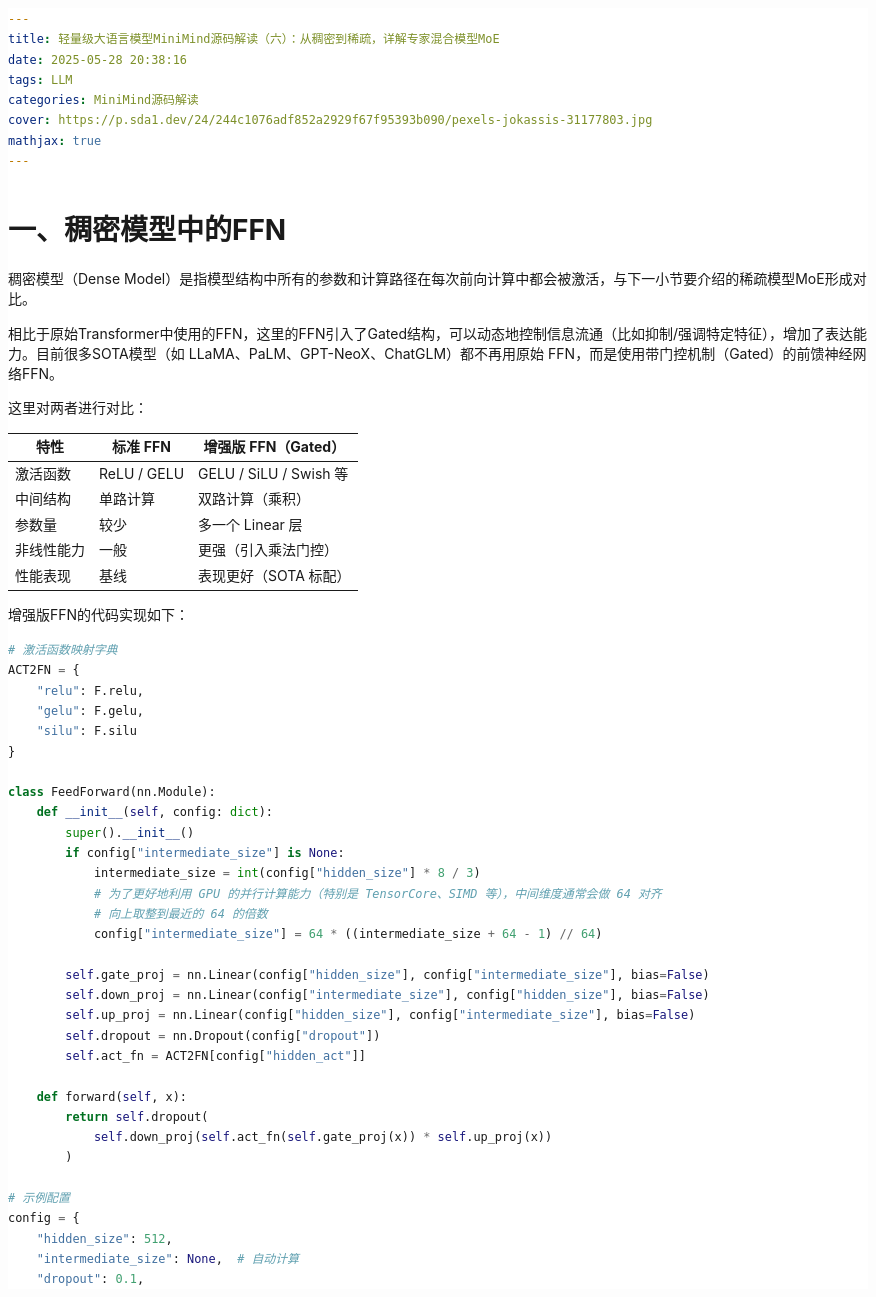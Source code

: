 ```yaml
---
title: 轻量级大语言模型MiniMind源码解读（六）：从稠密到稀疏，详解专家混合模型MoE
date: 2025-05-28 20:38:16
tags: LLM
categories: MiniMind源码解读
cover: https://p.sda1.dev/24/244c1076adf852a2929f67f95393b090/pexels-jokassis-31177803.jpg
mathjax: true
---
```

# 一、稠密模型中的FFN
稠密模型（Dense Model）是指模型结构中所有的参数和计算路径在每次前向计算中都会被激活，与下一小节要介绍的稀疏模型MoE形成对比。

相比于原始Transformer中使用的FFN，这里的FFN引入了Gated结构，可以动态地控制信息流通（比如抑制/强调特定特征），增加了表达能力。目前很多SOTA模型（如 LLaMA、PaLM、GPT-NeoX、ChatGLM）都不再用原始 FFN，而是使用带门控机制（Gated）的前馈神经网络FFN。

这里对两者进行对比：

| 特性    | 标准 FFN      | 增强版 FFN（Gated）        |
| ----- | ----------- | --------------------- |
| 激活函数  | ReLU / GELU | GELU / SiLU / Swish 等 |
| 中间结构  | 单路计算        | 双路计算（乘积）              |
| 参数量   | 较少          | 多一个 Linear 层          |
| 非线性能力 | 一般          | 更强（引入乘法门控）            |
| 性能表现  | 基线          | 表现更好（SOTA 标配）         |


增强版FFN的代码实现如下：
```python
# 激活函数映射字典
ACT2FN = {
    "relu": F.relu,
    "gelu": F.gelu,
    "silu": F.silu
}

class FeedForward(nn.Module):
    def __init__(self, config: dict):
        super().__init__()
        if config["intermediate_size"] is None:
            intermediate_size = int(config["hidden_size"] * 8 / 3)
            # 为了更好地利用 GPU 的并行计算能力（特别是 TensorCore、SIMD 等），中间维度通常会做 64 对齐
            # 向上取整到最近的 64 的倍数
            config["intermediate_size"] = 64 * ((intermediate_size + 64 - 1) // 64)

        self.gate_proj = nn.Linear(config["hidden_size"], config["intermediate_size"], bias=False)
        self.down_proj = nn.Linear(config["intermediate_size"], config["hidden_size"], bias=False)
        self.up_proj = nn.Linear(config["hidden_size"], config["intermediate_size"], bias=False)
        self.dropout = nn.Dropout(config["dropout"])
        self.act_fn = ACT2FN[config["hidden_act"]]

    def forward(self, x):
        return self.dropout(
            self.down_proj(self.act_fn(self.gate_proj(x)) * self.up_proj(x))
        )

# 示例配置
config = {
    "hidden_size": 512,
    "intermediate_size": None,  # 自动计算
    "dropout": 0.1,
```
